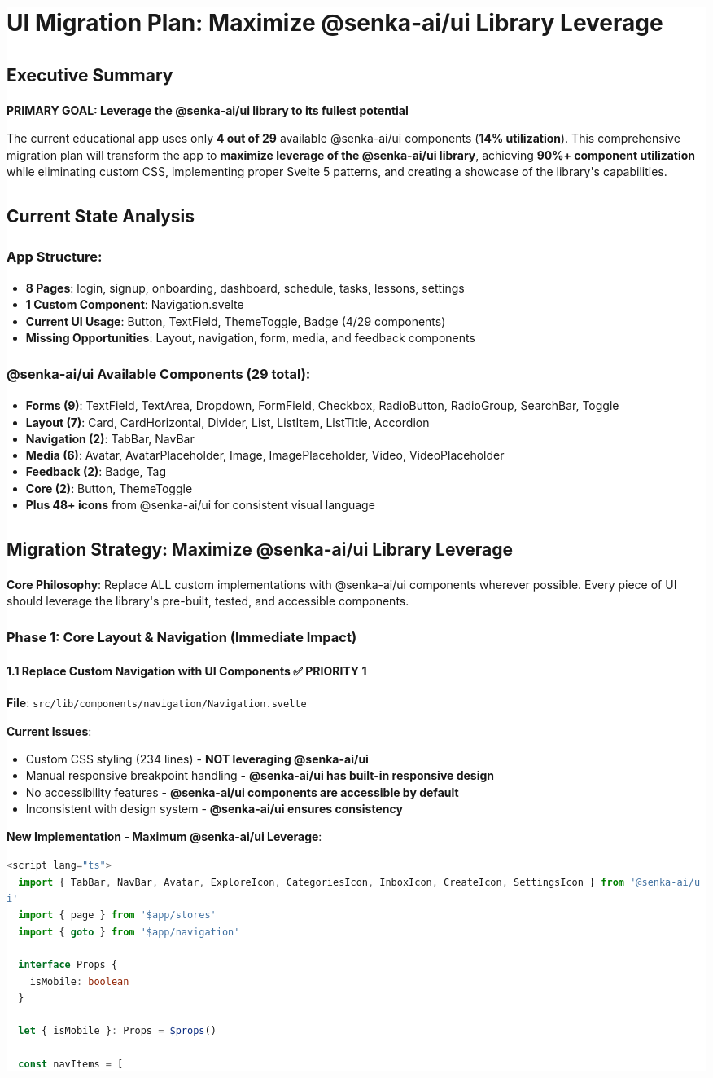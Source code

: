 # UI Migration Plan: Maximize @senka-ai/ui Library Leverage

## Executive Summary

**PRIMARY GOAL: Leverage the @senka-ai/ui library to its fullest potential**

The current educational app uses only **4 out of 29** available @senka-ai/ui components (**14% utilization**). This comprehensive migration plan will transform the app to **maximize leverage of the @senka-ai/ui library**, achieving **90%+ component utilization** while eliminating custom CSS, implementing proper Svelte 5 patterns, and creating a showcase of the library's capabilities.

## Current State Analysis

### App Structure:
- **8 Pages**: login, signup, onboarding, dashboard, schedule, tasks, lessons, settings
- **1 Custom Component**: Navigation.svelte
- **Current UI Usage**: Button, TextField, ThemeToggle, Badge (4/29 components)
- **Missing Opportunities**: Layout, navigation, form, media, and feedback components

### @senka-ai/ui Available Components (29 total):
- **Forms (9)**: TextField, TextArea, Dropdown, FormField, Checkbox, RadioButton, RadioGroup, SearchBar, Toggle
- **Layout (7)**: Card, CardHorizontal, Divider, List, ListItem, ListTitle, Accordion  
- **Navigation (2)**: TabBar, NavBar
- **Media (6)**: Avatar, AvatarPlaceholder, Image, ImagePlaceholder, Video, VideoPlaceholder
- **Feedback (2)**: Badge, Tag
- **Core (2)**: Button, ThemeToggle
- **Plus 48+ icons** from @senka-ai/ui for consistent visual language

## Migration Strategy: Maximize @senka-ai/ui Library Leverage

**Core Philosophy**: Replace ALL custom implementations with @senka-ai/ui components wherever possible. Every piece of UI should leverage the library's pre-built, tested, and accessible components.

### Phase 1: Core Layout & Navigation (Immediate Impact)

#### 1.1 Replace Custom Navigation with UI Components ✅ PRIORITY 1
**File**: `src/lib/components/navigation/Navigation.svelte`

**Current Issues**:
- Custom CSS styling (234 lines) - **NOT leveraging @senka-ai/ui**
- Manual responsive breakpoint handling - **@senka-ai/ui has built-in responsive design**
- No accessibility features - **@senka-ai/ui components are accessible by default**
- Inconsistent with design system - **@senka-ai/ui ensures consistency**

**New Implementation - Maximum @senka-ai/ui Leverage**:
```typescript
<script lang="ts">
  import { TabBar, NavBar, Avatar, ExploreIcon, CategoriesIcon, InboxIcon, CreateIcon, SettingsIcon } from '@senka-ai/ui'
  import { page } from '$app/stores'
  import { goto } from '$app/navigation'
  
  interface Props {
    isMobile: boolean
  }
  
  let { isMobile }: Props = $props()
  
  const navItems = [
```